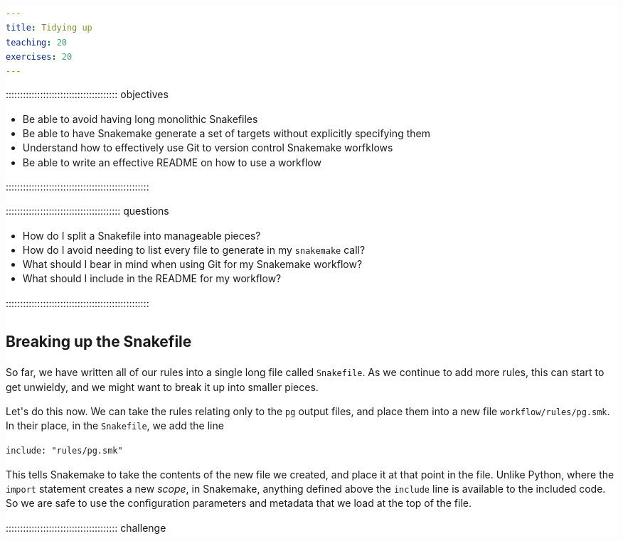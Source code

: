 ```yaml
---
title: Tidying up
teaching: 20
exercises: 20
---
```


::::::::::::::::::::::::::::::::::::::: objectives

- Be able to avoid having long monolithic Snakefiles
- Be able to have Snakemake generate a set of targets without explicitly specifying them
- Understand how to effectively use Git to version control Snakemake worfklows
- Be able to write an effective README on how to use a workflow

::::::::::::::::::::::::::::::::::::::::::::::::::

:::::::::::::::::::::::::::::::::::::::: questions

- How do I split a Snakefile into manageable pieces?
- How do I avoid needing to list every file to generate in my `snakemake` call?
- What should I bear in mind when using Git for my Snakemake workflow?
- What should I include in the README for my workflow?

::::::::::::::::::::::::::::::::::::::::::::::::::

## Breaking up the Snakefile

So far,
we have written all of our rules into a single long file called `Snakefile`.
As we continue to add more rules,
this can start to get unwieldy,
and we might want to break it up into smaller pieces.

Let's do this now.
We can take the rules relating only to the `pg` output files,
and place them into a new file `workflow/rules/pg.smk`.
In their place,
in the `Snakefile`,
we add the line

```snakemake
include: "rules/pg.smk"
```

This tells Snakemake to take the contents of the new file we created,
and place it at that point in the file.
Unlike Python,
where the `import` statement creates a new _scope_,
in Snakemake,
anything defined above the `include` line is available to the included code.
So we are safe to use
the configuration parameters and metadata that we load at the top of the file.

:::::::::::::::::::::::::::::::::::::::  challenge
